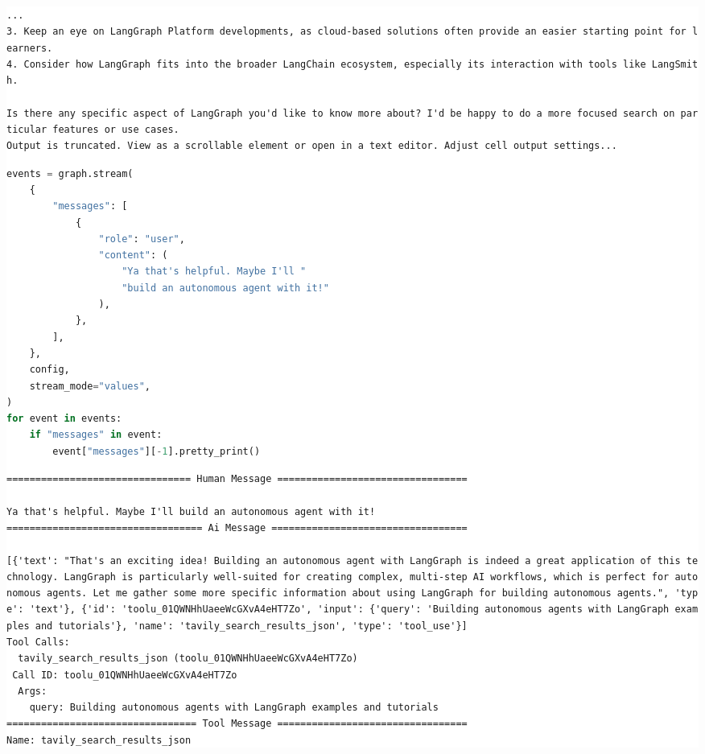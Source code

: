 ```
...
3. Keep an eye on LangGraph Platform developments, as cloud-based solutions often provide an easier starting point for learners.
4. Consider how LangGraph fits into the broader LangChain ecosystem, especially its interaction with tools like LangSmith.

Is there any specific aspect of LangGraph you'd like to know more about? I'd be happy to do a more focused search on particular features or use cases.
Output is truncated. View as a scrollable element or open in a text editor. Adjust cell output settings...
```

```python
events = graph.stream(
    {
        "messages": [
            {
                "role": "user",
                "content": (
                    "Ya that's helpful. Maybe I'll "
                    "build an autonomous agent with it!"
                ),
            },
        ],
    },
    config,
    stream_mode="values",
)
for event in events:
    if "messages" in event:
        event["messages"][-1].pretty_print()
```

```
================================ Human Message =================================

Ya that's helpful. Maybe I'll build an autonomous agent with it!
================================== Ai Message ==================================

[{'text': "That's an exciting idea! Building an autonomous agent with LangGraph is indeed a great application of this technology. LangGraph is particularly well-suited for creating complex, multi-step AI workflows, which is perfect for autonomous agents. Let me gather some more specific information about using LangGraph for building autonomous agents.", 'type': 'text'}, {'id': 'toolu_01QWNHhUaeeWcGXvA4eHT7Zo', 'input': {'query': 'Building autonomous agents with LangGraph examples and tutorials'}, 'name': 'tavily_search_results_json', 'type': 'tool_use'}]
Tool Calls:
  tavily_search_results_json (toolu_01QWNHhUaeeWcGXvA4eHT7Zo)
 Call ID: toolu_01QWNHhUaeeWcGXvA4eHT7Zo
  Args:
    query: Building autonomous agents with LangGraph examples and tutorials
================================= Tool Message =================================
Name: tavily_search_results_json

```